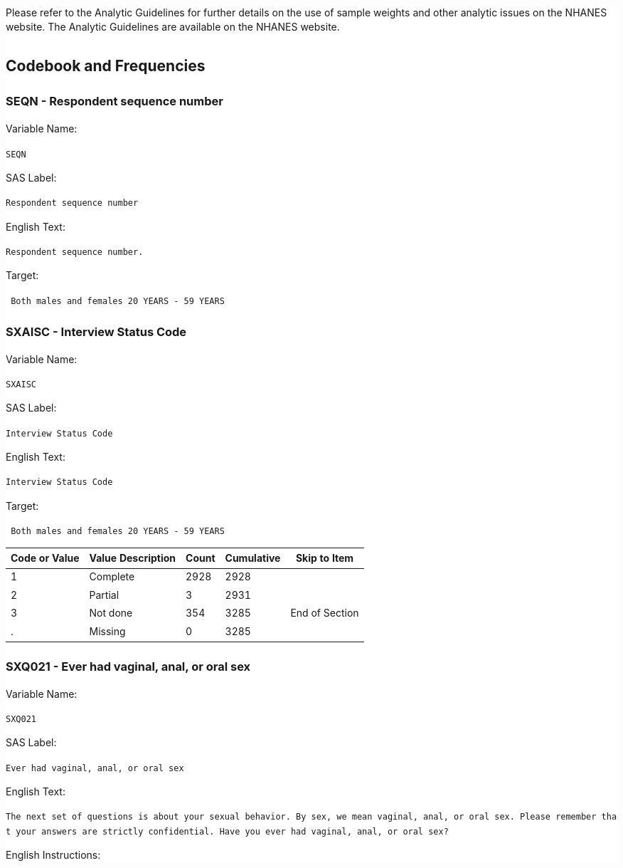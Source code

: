  Please refer to the Analytic Guidelines for further details on the use of
sample weights and other analytic issues on the NHANES website. The Analytic
Guidelines are available on the NHANES website.

## Codebook and Frequencies

### SEQN - Respondent sequence number

Variable Name:

    SEQN
SAS Label:

    Respondent sequence number
English Text:

    Respondent sequence number.
Target:

     Both males and females 20 YEARS - 59 YEARS

### SXAISC - Interview Status Code

Variable Name:

    SXAISC
SAS Label:

    Interview Status Code
English Text:

    Interview Status Code
Target:

     Both males and females 20 YEARS - 59 YEARS
Code or Value | Value Description | Count | Cumulative | Skip to Item  
---|---|---|---|---  
1 | Complete | 2928 | 2928 |   
2 | Partial | 3 | 2931 |   
3 | Not done | 354 | 3285 | End of Section  
. | Missing | 0 | 3285 |   
  
### SXQ021 - Ever had vaginal, anal, or oral sex

Variable Name:

    SXQ021
SAS Label:

    Ever had vaginal, anal, or oral sex
English Text:

    The next set of questions is about your sexual behavior. By sex, we mean vaginal, anal, or oral sex. Please remember that your answers are strictly confidential. Have you ever had vaginal, anal, or oral sex? 
English Instructions:
